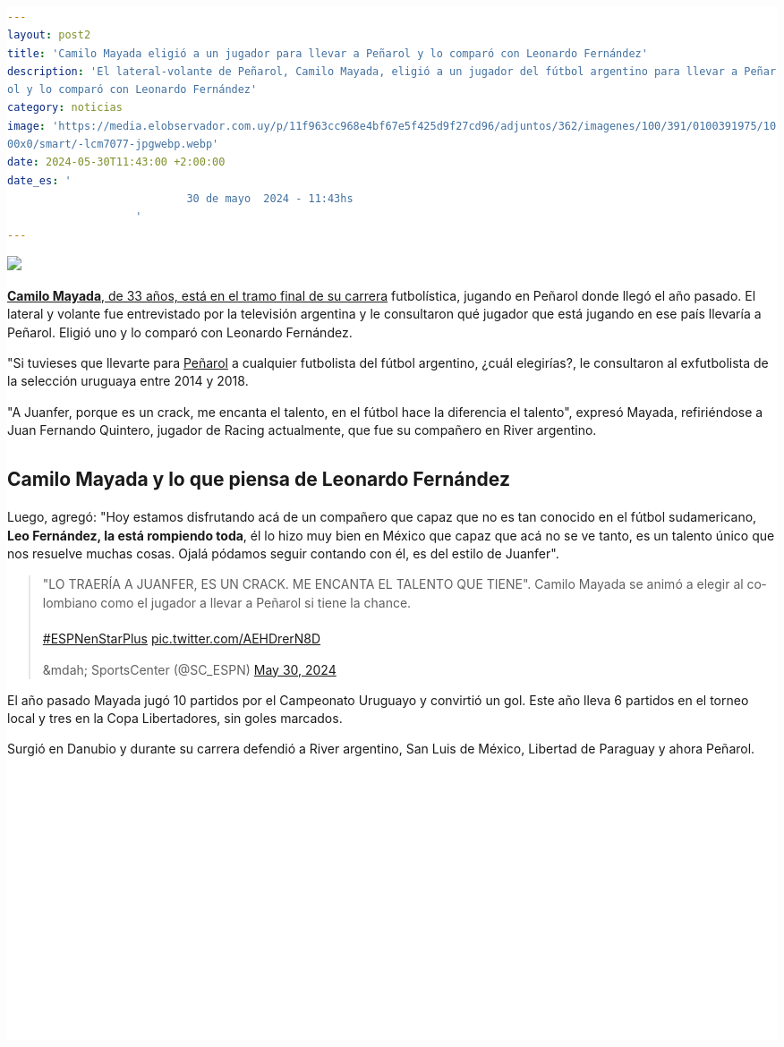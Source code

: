 ```yaml
---
layout: post2
title: 'Camilo Mayada eligió a un jugador para llevar a Peñarol y lo comparó con Leonardo Fernández'
description: 'El lateral-volante de Peñarol, Camilo Mayada, eligió a un jugador del fútbol argentino para llevar a Peñarol y lo comparó con Leonardo Fernández'
category: noticias
image: 'https://media.elobservador.com.uy/p/11f963cc968e4bf67e5f425d9f27cd96/adjuntos/362/imagenes/100/391/0100391975/1000x0/smart/-lcm7077-jpgwebp.webp'
date: 2024-05-30T11:43:00 +2:00:00
date_es: '
							30 de mayo  2024 - 11:43hs
					'
---
```


<html>
<img style='width: 100%' src='{{ page.image | prepend: base.url }}'>
<p><a href="https://www.elobservador.com.uy/nota/camilo-mayada-llego-para-penarol-me-pasaron-cosas-que-nunca-me-habian-pasado-en-la-carrera--20238179426" rel="follow" target="_blank"><strong>Camilo Mayada</strong>, de 33 años, está en el tramo final de su carrera</a> futbolística, jugando en Peñarol donde llegó el año pasado. El lateral y volante fue entrevistado por la televisión argentina y le consultaron qué jugador que está jugando en ese país llevaría a Peñarol. Eligió uno y lo comparó con Leonardo Fernández.</p><p>"Si tuvieses que llevarte para <a class="agrupador" href="https://www.elobservador.com.uy/club-atletico-penarol-a42904" rel="42904">Peñarol</a> a cualquier futbolista del fútbol argentino, ¿cuál elegirías?, le consultaron al exfutbolista de la selección uruguaya entre 2014 y 2018.</p><p>"A Juanfer, porque es un crack, me encanta el talento, en el fútbol hace la diferencia el talento", expresó Mayada, refiriéndose a Juan Fernando Quintero, jugador de Racing actualmente, que fue su compañero en River argentino.</p><h2>Camilo Mayada y lo que piensa de Leonardo Fernández</h2><p>Luego, agregó: "Hoy estamos disfrutando acá de un compañero que capaz que no es tan conocido en el fútbol sudamericano, <strong>Leo Fernández, la está rompiendo toda</strong>, él lo hizo muy bien en México que capaz que acá no se ve tanto, es un talento único que nos resuelve muchas cosas. Ojalá pódamos seguir contando con él, es del estilo de Juanfer".</p><blockquote class="twitter-tweet" data-media-max-width="560" data-td-script-src="https://platform.twitter.com/widgets.js"><p dir="ltr" lang="es"> "LO TRAERÍA A JUANFER, ES UN CRACK. ME ENCANTA EL TALENTO QUE TIENE". Camilo Mayada se animó a elegir al colombiano como el jugador a llevar a Peñarol si tiene la chance.<br/><br/> <a href="https://twitter.com/hashtag/ESPNenStarPlus?src=hash&ref_src=twsrc%5Etfw">#ESPNenStarPlus</a> <a href="https://t.co/AEHDrerN8D">pic.twitter.com/AEHDrerN8D</a></p> &mdah; SportsCenter (@SC_ESPN) <a href="https://twitter.com/SC_ESPN/status/1796176610929909998?ref_src=twsrc%5Etfw">May 30, 2024</a></blockquote><script async src='https://platform.twitter.com/widgets.js' charset='utf-8'></script><p>El año pasado Mayada jugó 10 partidos por el Campeonato Uruguayo y convirtió un gol. Este año lleva 6 partidos en el torneo local y tres en la Copa Libertadores, sin goles marcados.</p><p>Surgió en Danubio y durante su carrera defendió a River argentino, San Luis de México, Libertad de Paraguay y ahora Peñarol.</p>
<div style='height: 300px;'></div>
</html>
